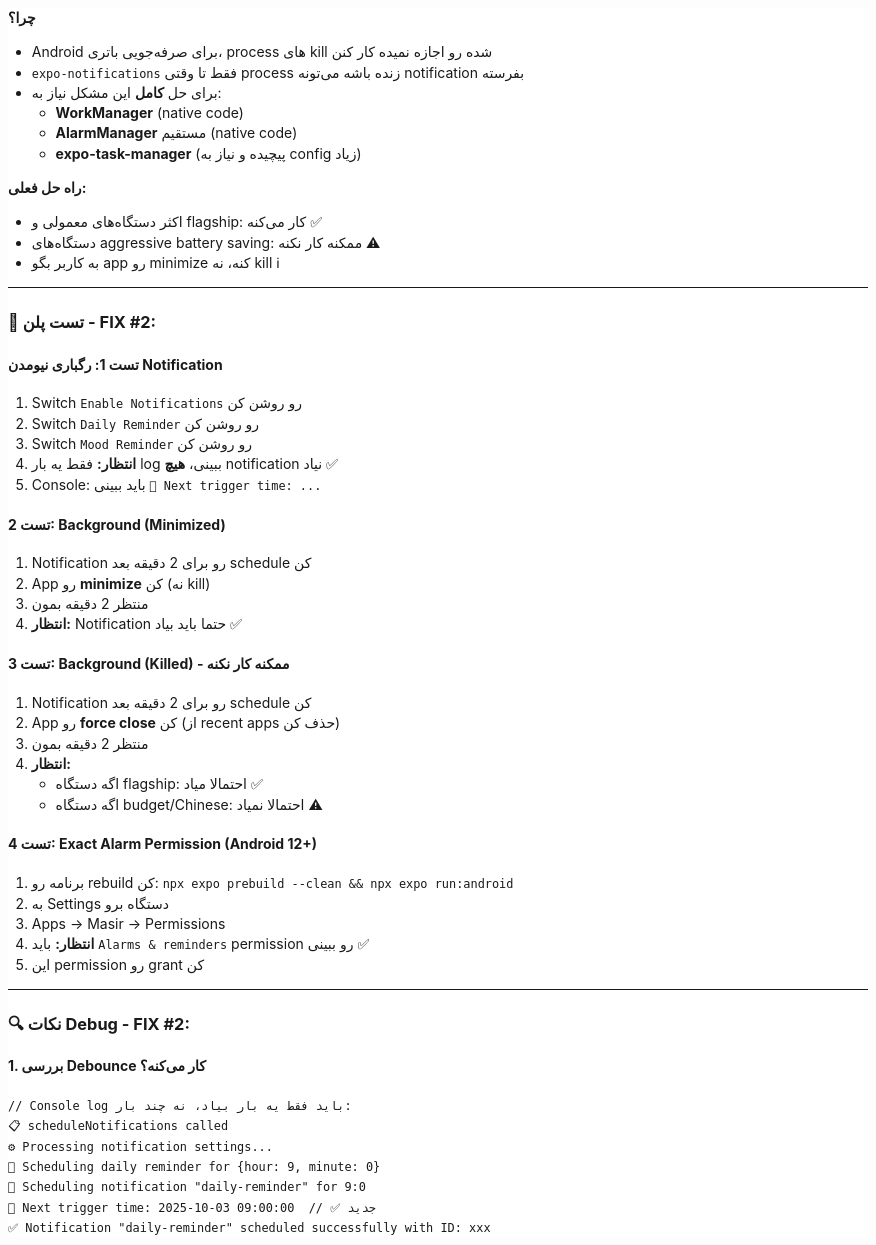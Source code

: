 **چرا؟**
- Android برای صرفه‌جویی باتری، process های kill شده رو اجازه نمیده کار کنن
- `expo-notifications` فقط تا وقتی process زنده باشه می‌تونه notification بفرسته
- برای حل **کامل** این مشکل نیاز به:
  - **WorkManager** (native code)
  - **AlarmManager** مستقیم (native code)
  - **expo-task-manager** (پیچیده و نیاز به config زیاد)

**راه حل فعلی:**
- اکثر دستگاه‌های معمولی و flagship: کار می‌کنه ✅
- دستگاه‌های aggressive battery saving: ممکنه کار نکنه ⚠️
- به کاربر بگو app رو minimize کنه، نه kill ℹ️

---

### 🧪 تست پلن - FIX #2:

#### تست 1: رگباری نیومدن Notification
1. Switch `Enable Notifications` رو روشن کن
2. Switch `Daily Reminder` رو روشن کن
3. Switch `Mood Reminder` رو روشن کن
4. **انتظار:** فقط یه بار log ببینی، **هیچ** notification نیاد ✅
5. Console: باید ببینی `📅 Next trigger time: ...`

#### تست 2: Background (Minimized)
1. Notification رو برای 2 دقیقه بعد schedule کن
2. App رو **minimize** کن (نه kill)
3. منتظر 2 دقیقه بمون
4. **انتظار:** Notification حتما باید بیاد ✅

#### تست 3: Background (Killed) - ممکنه کار نکنه
1. Notification رو برای 2 دقیقه بعد schedule کن
2. App رو **force close** کن (از recent apps حذف کن)
3. منتظر 2 دقیقه بمون
4. **انتظار:**
   - اگه دستگاه flagship: احتمالا میاد ✅
   - اگه دستگاه budget/Chinese: احتمالا نمیاد ⚠️

#### تست 4: Exact Alarm Permission (Android 12+)
1. برنامه رو rebuild کن: `npx expo prebuild --clean && npx expo run:android`
2. به Settings دستگاه برو
3. Apps → Masir → Permissions
4. **انتظار:** باید `Alarms & reminders` permission رو ببینی ✅
5. این permission رو grant کن

---

### 🔍 نکات Debug - FIX #2:

#### 1. بررسی Debounce کار می‌کنه؟
```
// Console log باید فقط یه بار بیاد، نه چند بار:
📋 scheduleNotifications called
⚙️ Processing notification settings...
📅 Scheduling daily reminder for {hour: 9, minute: 0}
🔔 Scheduling notification "daily-reminder" for 9:0
📅 Next trigger time: 2025-10-03 09:00:00  // ✅ جدید
✅ Notification "daily-reminder" scheduled successfully with ID: xxx
```
